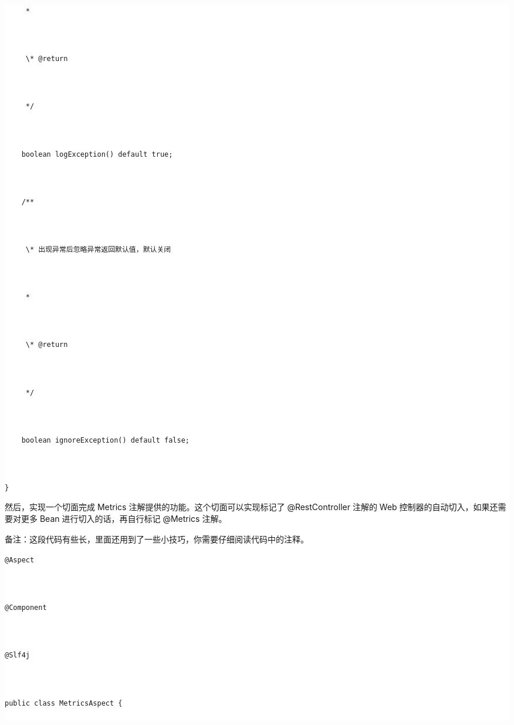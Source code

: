 ```
     *



     \* @return



     */



    boolean logException() default true;



    /**



     \* 出现异常后忽略异常返回默认值，默认关闭



     *



     \* @return



     */



    boolean ignoreException() default false;



}
```

然后，实现一个切面完成 Metrics 注解提供的功能。这个切面可以实现标记了 @RestController 注解的 Web 控制器的自动切入，如果还需要对更多 Bean 进行切入的话，再自行标记 @Metrics 注解。

备注：这段代码有些长，里面还用到了一些小技巧，你需要仔细阅读代码中的注释。

```
@Aspect



@Component



@Slf4j



public class MetricsAspect {


```